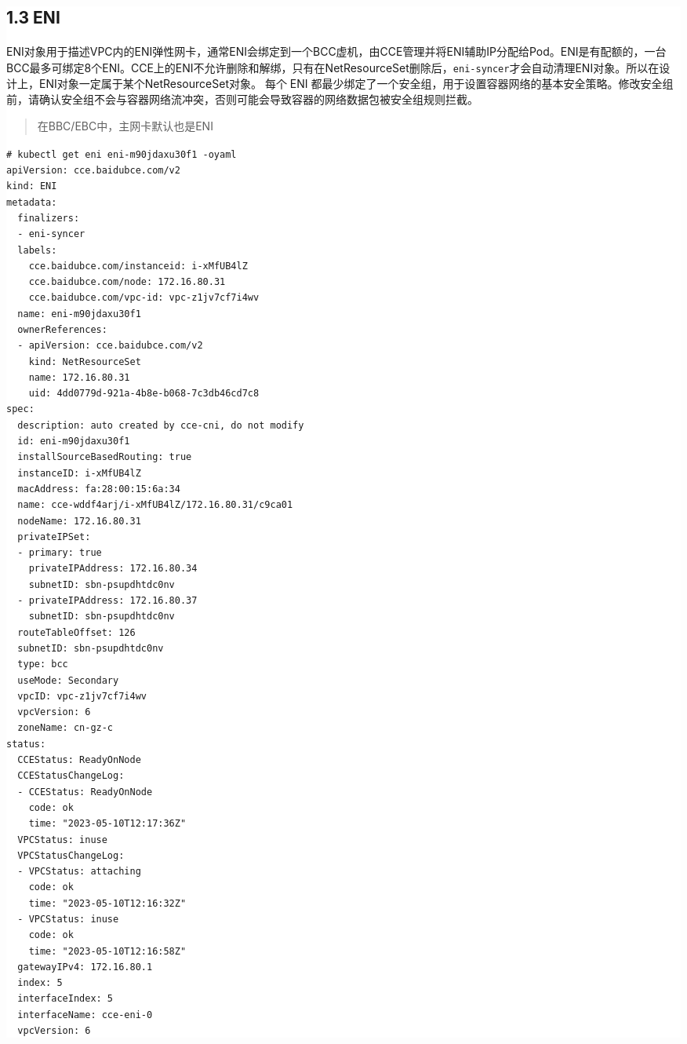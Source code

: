 ## 1.3 ENI
ENI对象用于描述VPC内的ENI弹性网卡，通常ENI会绑定到一个BCC虚机，由CCE管理并将ENI辅助IP分配给Pod。ENI是有配额的，一台BCC最多可绑定8个ENI。CCE上的ENI不允许删除和解绑，只有在NetResourceSet删除后，`eni-syncer`才会自动清理ENI对象。所以在设计上，ENI对象一定属于某个NetResourceSet对象。
每个 ENI 都最少绑定了一个安全组，用于设置容器网络的基本安全策略。修改安全组前，请确认安全组不会与容器网络流冲突，否则可能会导致容器的网络数据包被安全组规则拦截。

> 在BBC/EBC中，主网卡默认也是ENI

```
# kubectl get eni eni-m90jdaxu30f1 -oyaml
apiVersion: cce.baidubce.com/v2
kind: ENI
metadata:
  finalizers:
  - eni-syncer
  labels:
    cce.baidubce.com/instanceid: i-xMfUB4lZ
    cce.baidubce.com/node: 172.16.80.31
    cce.baidubce.com/vpc-id: vpc-z1jv7cf7i4wv
  name: eni-m90jdaxu30f1
  ownerReferences:
  - apiVersion: cce.baidubce.com/v2
    kind: NetResourceSet
    name: 172.16.80.31
    uid: 4dd0779d-921a-4b8e-b068-7c3db46cd7c8
spec:
  description: auto created by cce-cni, do not modify
  id: eni-m90jdaxu30f1
  installSourceBasedRouting: true
  instanceID: i-xMfUB4lZ
  macAddress: fa:28:00:15:6a:34
  name: cce-wddf4arj/i-xMfUB4lZ/172.16.80.31/c9ca01
  nodeName: 172.16.80.31
  privateIPSet:
  - primary: true
    privateIPAddress: 172.16.80.34
    subnetID: sbn-psupdhtdc0nv
  - privateIPAddress: 172.16.80.37
    subnetID: sbn-psupdhtdc0nv
  routeTableOffset: 126
  subnetID: sbn-psupdhtdc0nv
  type: bcc
  useMode: Secondary
  vpcID: vpc-z1jv7cf7i4wv
  vpcVersion: 6
  zoneName: cn-gz-c
status:
  CCEStatus: ReadyOnNode
  CCEStatusChangeLog:
  - CCEStatus: ReadyOnNode
    code: ok
    time: "2023-05-10T12:17:36Z"
  VPCStatus: inuse
  VPCStatusChangeLog:
  - VPCStatus: attaching
    code: ok
    time: "2023-05-10T12:16:32Z"
  - VPCStatus: inuse
    code: ok
    time: "2023-05-10T12:16:58Z"
  gatewayIPv4: 172.16.80.1
  index: 5
  interfaceIndex: 5
  interfaceName: cce-eni-0
  vpcVersion: 6
```